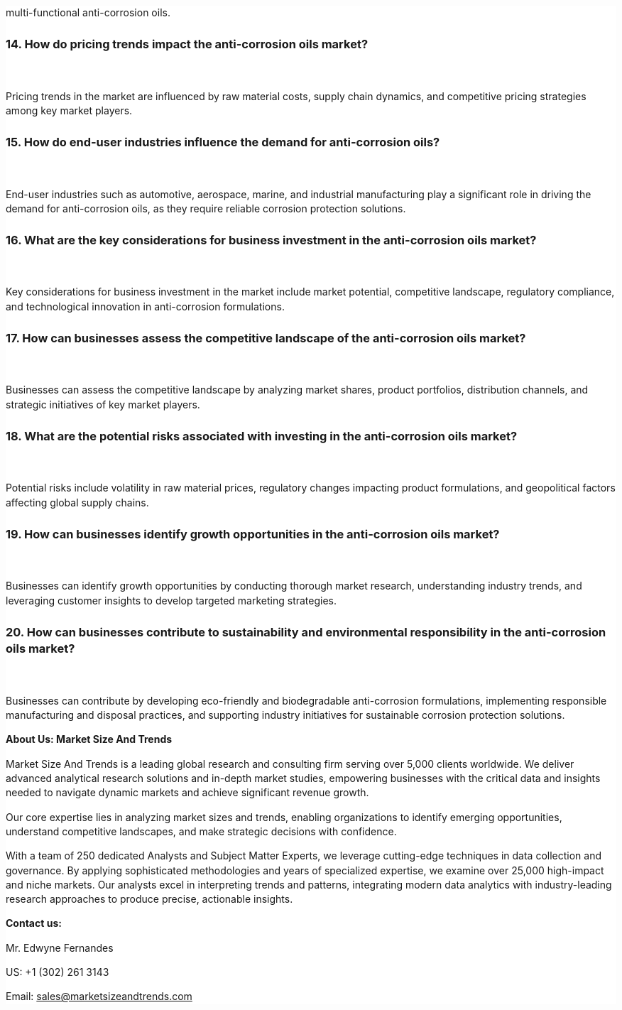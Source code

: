 multi-functional anti-corrosion oils.</p><h3>14. How do pricing trends impact the anti-corrosion oils market?</h3><p>&nbsp;</p><p>Pricing trends in the market are influenced by raw material costs, supply chain dynamics, and competitive pricing strategies among key market players.</p><h3>15. How do end-user industries influence the demand for anti-corrosion oils?</h3><p>&nbsp;</p><p>End-user industries such as automotive, aerospace, marine, and industrial manufacturing play a significant role in driving the demand for anti-corrosion oils, as they require reliable corrosion protection solutions.</p><h3>16. What are the key considerations for business investment in the anti-corrosion oils market?</h3><p>&nbsp;</p><p>Key considerations for business investment in the market include market potential, competitive landscape, regulatory compliance, and technological innovation in anti-corrosion formulations.</p><h3>17. How can businesses assess the competitive landscape of the anti-corrosion oils market?</h3><p>&nbsp;</p><p>Businesses can assess the competitive landscape by analyzing market shares, product portfolios, distribution channels, and strategic initiatives of key market players.</p><h3>18. What are the potential risks associated with investing in the anti-corrosion oils market?</h3><p>&nbsp;</p><p>Potential risks include volatility in raw material prices, regulatory changes impacting product formulations, and geopolitical factors affecting global supply chains.</p><h3>19. How can businesses identify growth opportunities in the anti-corrosion oils market?</h3><p>&nbsp;</p><p>Businesses can identify growth opportunities by conducting thorough market research, understanding industry trends, and leveraging customer insights to develop targeted marketing strategies.</p><h3>20. How can businesses contribute to sustainability and environmental responsibility in the anti-corrosion oils market?</h3><p>&nbsp;</p><p>Businesses can contribute by developing eco-friendly and biodegradable anti-corrosion formulations, implementing responsible manufacturing and disposal practices, and supporting industry initiatives for sustainable corrosion protection solutions.</p></body></html></p><p><strong>About Us:&nbsp;Market Size And Trends</strong></p><p>Market Size And Trends&nbsp;is a leading global research and consulting firm serving over 5,000 clients worldwide. We deliver advanced analytical research solutions and in-depth market studies, empowering businesses with the critical data and insights needed to navigate dynamic markets and achieve significant revenue growth.</p><p>Our core expertise lies in analyzing market sizes and trends, enabling organizations to identify emerging opportunities, understand competitive landscapes, and make strategic decisions with confidence.</p><p>With a team of 250 dedicated Analysts and Subject Matter Experts, we leverage cutting-edge techniques in data collection and governance. By applying sophisticated methodologies and years of specialized expertise, we examine over 25,000 high-impact and niche markets. Our analysts excel in interpreting trends and patterns, integrating modern data analytics with industry-leading research approaches to produce precise, actionable insights.</p><p><strong>Contact us:</strong></p><p>Mr. Edwyne Fernandes</p><p>US: +1 (302) 261 3143</p><p>Email: <a href="mailto:sales@marketsizeandtrends.com">sales@marketsizeandtrends.com</a>&nbsp;</p>
